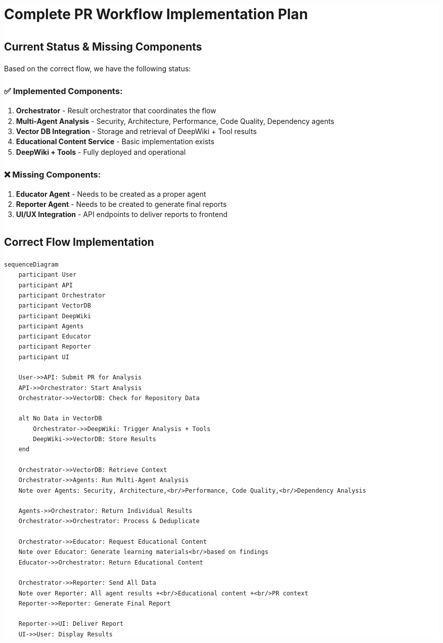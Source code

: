 # Complete PR Workflow Implementation Plan

## Current Status & Missing Components

Based on the correct flow, we have the following status:

### ✅ Implemented Components:
1. **Orchestrator** - Result orchestrator that coordinates the flow
2. **Multi-Agent Analysis** - Security, Architecture, Performance, Code Quality, Dependency agents
3. **Vector DB Integration** - Storage and retrieval of DeepWiki + Tool results
4. **Educational Content Service** - Basic implementation exists
5. **DeepWiki + Tools** - Fully deployed and operational

### ❌ Missing Components:
1. **Educator Agent** - Needs to be created as a proper agent
2. **Reporter Agent** - Needs to be created to generate final reports
3. **UI/UX Integration** - API endpoints to deliver reports to frontend

## Correct Flow Implementation

```mermaid
sequenceDiagram
    participant User
    participant API
    participant Orchestrator
    participant VectorDB
    participant DeepWiki
    participant Agents
    participant Educator
    participant Reporter
    participant UI

    User->>API: Submit PR for Analysis
    API->>Orchestrator: Start Analysis
    Orchestrator->>VectorDB: Check for Repository Data
    
    alt No Data in VectorDB
        Orchestrator->>DeepWiki: Trigger Analysis + Tools
        DeepWiki->>VectorDB: Store Results
    end
    
    Orchestrator->>VectorDB: Retrieve Context
    Orchestrator->>Agents: Run Multi-Agent Analysis
    Note over Agents: Security, Architecture,<br/>Performance, Code Quality,<br/>Dependency Analysis
    
    Agents->>Orchestrator: Return Individual Results
    Orchestrator->>Orchestrator: Process & Deduplicate
    
    Orchestrator->>Educator: Request Educational Content
    Note over Educator: Generate learning materials<br/>based on findings
    Educator->>Orchestrator: Return Educational Content
    
    Orchestrator->>Reporter: Send All Data
    Note over Reporter: All agent results +<br/>Educational content +<br/>PR context
    Reporter->>Reporter: Generate Final Report
    
    Reporter->>UI: Deliver Report
    UI->>User: Display Results
```
